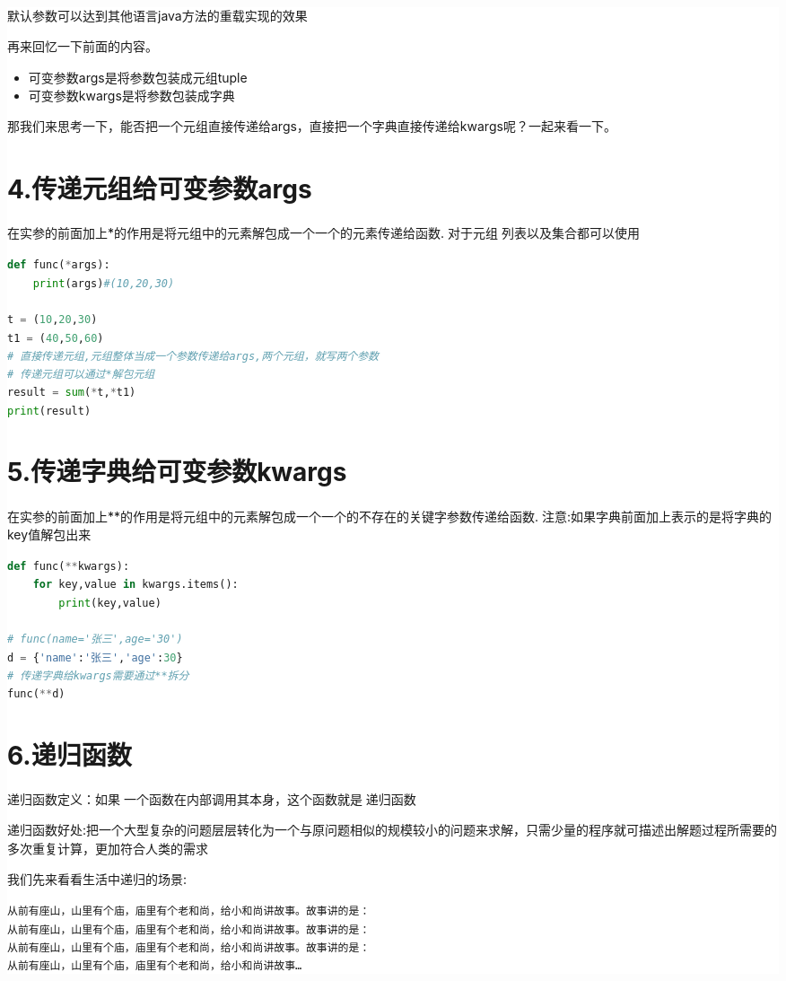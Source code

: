 默认参数可以达到其他语言java方法的重载实现的效果

再来回忆一下前面的内容。

* 可变参数args是将参数包装成元组tuple
* 可变参数kwargs是将参数包装成字典

那我们来思考一下，能否把一个元组直接传递给args，直接把一个字典直接传递给kwargs呢？一起来看一下。

# 4.传递元组给可变参数args

在实参的前面加上*的作用是将元组中的元素解包成一个一个的元素传递给函数.
对于元组 列表以及集合都可以使用

```python
def func(*args):
    print(args)#(10,20,30)

t = (10,20,30)
t1 = (40,50,60)
# 直接传递元组,元组整体当成一个参数传递给args,两个元组，就写两个参数
# 传递元组可以通过*解包元组
result = sum(*t,*t1)
print(result)
```

# 5.传递字典给可变参数kwargs

在实参的前面加上**的作用是将元组中的元素解包成一个一个的不存在的关键字参数传递给函数.
注意:如果字典前面加上表示的是将字典的key值解包出来

```python
def func(**kwargs):
    for key,value in kwargs.items():
        print(key,value)

# func(name='张三',age='30')
d = {'name':'张三','age':30}
# 传递字典给kwargs需要通过**拆分
func(**d)

```

# 6.递归函数

递归函数定义：如果 一个函数在内部调用其本身，这个函数就是 递归函数

递归函数好处:把一个大型复杂的问题层层转化为一个与原问题相似的规模较小的问题来求解，只需少量的程序就可描述出解题过程所需要的多次重复计算，更加符合人类的需求

我们先来看看生活中递归的场景:

```
从前有座山，山里有个庙，庙里有个老和尚，给小和尚讲故事。故事讲的是：
从前有座山，山里有个庙，庙里有个老和尚，给小和尚讲故事。故事讲的是：
从前有座山，山里有个庙，庙里有个老和尚，给小和尚讲故事。故事讲的是：
从前有座山，山里有个庙，庙里有个老和尚，给小和尚讲故事…
```
